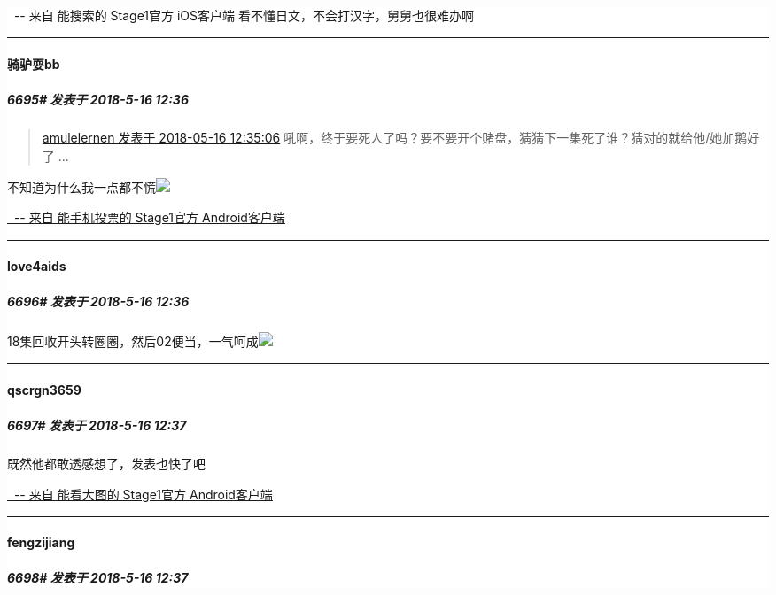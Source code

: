   -- 来自 能搜索的 Stage1官方 iOS客户端</blockquote>
看不懂日文，不会打汉字，舅舅也很难办啊







*****

####  骑驴耍bb  
##### 6695#       发表于 2018-5-16 12:36



<blockquote><a href="httphttps://bbs.saraba1st.com/2b/forum.php?mod=redirect&amp;goto=findpost&amp;pid=39618612&amp;ptid=1651982" target="_blank">amulelernen 发表于 2018-05-16 12:35:06</a>
吼啊，终于要死人了吗？要不要开个赌盘，猜猜下一集死了谁？猜对的就给他/她加鹅好了 ...</blockquote>不知道为什么我一点都不慌<img src="https://static.saraba1st.com/image/smiley/face2017/049.png" referrerpolicy="no-referrer">

[  -- 来自 能手机投票的 Stage1官方 Android客户端](https://www.coolapk.com/apk/140634)







*****

####  love4aids  
##### 6696#       发表于 2018-5-16 12:36




18集回收开头转圈圈，然后02便当，一气呵成<img src="https://static.saraba1st.com/image/smiley/face2017/066.png" referrerpolicy="no-referrer">







*****

####  qscrgn3659  
##### 6697#       发表于 2018-5-16 12:37




既然他都敢透感想了，发表也快了吧

[  -- 来自 能看大图的 Stage1官方 Android客户端](https://www.coolapk.com/apk/140634)







*****

####  fengzijiang  
##### 6698#       发表于 2018-5-16 12:37
